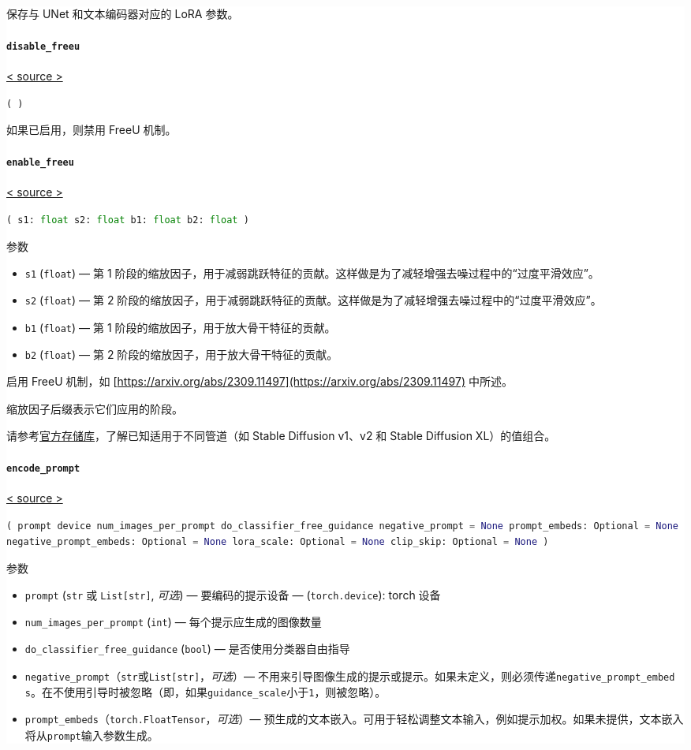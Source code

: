 保存与 UNet 和文本编码器对应的 LoRA 参数。

#### `disable_freeu`

[< source >](https://github.com/huggingface/diffusers/blob/v0.26.3/src/diffusers/pipelines/stable_diffusion/pipeline_stable_diffusion.py#L678)

```py
( )
```

如果已启用，则禁用 FreeU 机制。

#### `enable_freeu`

[< source >](https://github.com/huggingface/diffusers/blob/v0.26.3/src/diffusers/pipelines/stable_diffusion/pipeline_stable_diffusion.py#L656)

```py
( s1: float s2: float b1: float b2: float )
```

参数

+   `s1` (`float`) — 第 1 阶段的缩放因子，用于减弱跳跃特征的贡献。这样做是为了减轻增强去噪过程中的“过度平滑效应”。

+   `s2` (`float`) — 第 2 阶段的缩放因子，用于减弱跳跃特征的贡献。这样做是为了减轻增强去噪过程中的“过度平滑效应”。

+   `b1` (`float`) — 第 1 阶段的缩放因子，用于放大骨干特征的贡献。

+   `b2` (`float`) — 第 2 阶段的缩放因子，用于放大骨干特征的贡献。

启用 FreeU 机制，如 [https://arxiv.org/abs/2309.11497](https://arxiv.org/abs/2309.11497) 中所述。

缩放因子后缀表示它们应用的阶段。

请参考[官方存储库](https://github.com/ChenyangSi/FreeU)，了解已知适用于不同管道（如 Stable Diffusion v1、v2 和 Stable Diffusion XL）的值组合。

#### `encode_prompt`

[< source >](https://github.com/huggingface/diffusers/blob/v0.26.3/src/diffusers/pipelines/stable_diffusion/pipeline_stable_diffusion.py#L312)

```py
( prompt device num_images_per_prompt do_classifier_free_guidance negative_prompt = None prompt_embeds: Optional = None negative_prompt_embeds: Optional = None lora_scale: Optional = None clip_skip: Optional = None )
```

参数

+   `prompt` (`str` 或 `List[str]`, *可选*) — 要编码的提示设备 — (`torch.device`): torch 设备

+   `num_images_per_prompt` (`int`) — 每个提示应生成的图像数量

+   `do_classifier_free_guidance` (`bool`) — 是否使用分类器自由指导

+   `negative_prompt`（`str`或`List[str]`，*可选*）— 不用来引导图像生成的提示或提示。如果未定义，则必须传递`negative_prompt_embeds`。在不使用引导时被忽略（即，如果`guidance_scale`小于`1`，则被忽略）。

+   `prompt_embeds`（`torch.FloatTensor`，*可选*）— 预生成的文本嵌入。可用于轻松调整文本输入，例如提示加权。如果未提供，文本嵌入将从`prompt`输入参数生成。
